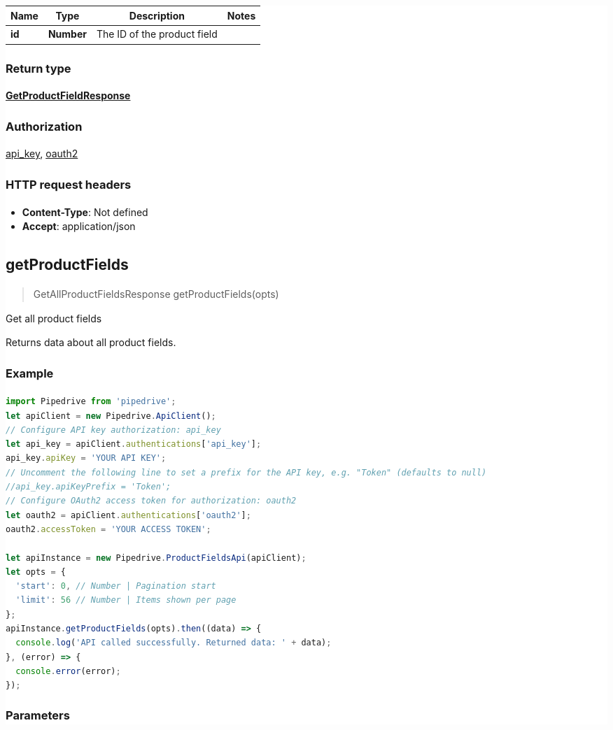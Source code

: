 Name | Type | Description  | Notes
------------- | ------------- | ------------- | -------------
 **id** | **Number**| The ID of the product field | 

### Return type

[**GetProductFieldResponse**](GetProductFieldResponse.md)

### Authorization

[api_key](../README.md#api_key), [oauth2](../README.md#oauth2)

### HTTP request headers

- **Content-Type**: Not defined
- **Accept**: application/json


## getProductFields

> GetAllProductFieldsResponse getProductFields(opts)

Get all product fields

Returns data about all product fields.

### Example

```javascript
import Pipedrive from 'pipedrive';
let apiClient = new Pipedrive.ApiClient();
// Configure API key authorization: api_key
let api_key = apiClient.authentications['api_key'];
api_key.apiKey = 'YOUR API KEY';
// Uncomment the following line to set a prefix for the API key, e.g. "Token" (defaults to null)
//api_key.apiKeyPrefix = 'Token';
// Configure OAuth2 access token for authorization: oauth2
let oauth2 = apiClient.authentications['oauth2'];
oauth2.accessToken = 'YOUR ACCESS TOKEN';

let apiInstance = new Pipedrive.ProductFieldsApi(apiClient);
let opts = {
  'start': 0, // Number | Pagination start
  'limit': 56 // Number | Items shown per page
};
apiInstance.getProductFields(opts).then((data) => {
  console.log('API called successfully. Returned data: ' + data);
}, (error) => {
  console.error(error);
});

```

### Parameters
